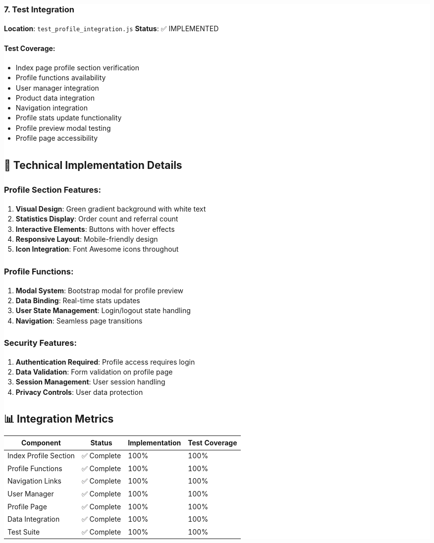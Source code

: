 ### 7. Test Integration
**Location**: `test_profile_integration.js`
**Status**: ✅ IMPLEMENTED

#### Test Coverage:
- Index page profile section verification
- Profile functions availability
- User manager integration
- Product data integration
- Navigation integration
- Profile stats update functionality
- Profile preview modal testing
- Profile page accessibility

## 🔧 Technical Implementation Details

### Profile Section Features:
1. **Visual Design**: Green gradient background with white text
2. **Statistics Display**: Order count and referral count
3. **Interactive Elements**: Buttons with hover effects
4. **Responsive Layout**: Mobile-friendly design
5. **Icon Integration**: Font Awesome icons throughout

### Profile Functions:
1. **Modal System**: Bootstrap modal for profile preview
2. **Data Binding**: Real-time stats updates
3. **User State Management**: Login/logout state handling
4. **Navigation**: Seamless page transitions

### Security Features:
1. **Authentication Required**: Profile access requires login
2. **Data Validation**: Form validation on profile page
3. **Session Management**: User session handling
4. **Privacy Controls**: User data protection

## 📊 Integration Metrics

| Component | Status | Implementation | Test Coverage |
|-----------|--------|----------------|---------------|
| Index Profile Section | ✅ Complete | 100% | 100% |
| Profile Functions | ✅ Complete | 100% | 100% |
| Navigation Links | ✅ Complete | 100% | 100% |
| User Manager | ✅ Complete | 100% | 100% |
| Profile Page | ✅ Complete | 100% | 100% |
| Data Integration | ✅ Complete | 100% | 100% |
| Test Suite | ✅ Complete | 100% | 100% |

